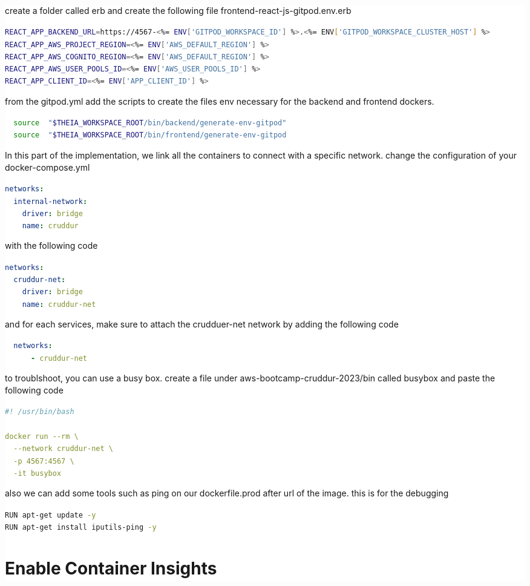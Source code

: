 create  a folder called erb and create the following file frontend-react-js-gitpod.env.erb 

```sh
REACT_APP_BACKEND_URL=https://4567-<%= ENV['GITPOD_WORKSPACE_ID'] %>.<%= ENV['GITPOD_WORKSPACE_CLUSTER_HOST'] %>
REACT_APP_AWS_PROJECT_REGION=<%= ENV['AWS_DEFAULT_REGION'] %>
REACT_APP_AWS_COGNITO_REGION=<%= ENV['AWS_DEFAULT_REGION'] %>
REACT_APP_AWS_USER_POOLS_ID=<%= ENV['AWS_USER_POOLS_ID'] %>
REACT_APP_CLIENT_ID=<%= ENV['APP_CLIENT_ID'] %>
```

from the gitpod.yml add the scripts to create the files env necessary for the backend and frontend dockers.
```sh
  source  "$THEIA_WORKSPACE_ROOT/bin/backend/generate-env-gitpod"
  source  "$THEIA_WORKSPACE_ROOT/bin/frontend/generate-env-gitpod
```


In this part of the implementation, we link all the containers to connect with a specific network.
change the configuration of your docker-compose.yml
```yml
networks: 
  internal-network:
    driver: bridge
    name: cruddur
```
with the following code

```yml
networks: 
  cruddur-net:
    driver: bridge
    name: cruddur-net
```

and for each services, make sure to attach the crudduer-net network by adding the following code
```yml
  networks:
      - cruddur-net
```

to troublshoot, you can use a busy box.
create a file under aws-bootcamp-cruddur-2023/bin called busybox
and paste the following code
```yml
#! /usr/bin/bash

docker run --rm \
  --network cruddur-net \
  -p 4567:4567 \
  -it busybox
```

also we can add some tools such as ping on our dockerfile.prod
after url of the image. this is for the debugging

```sh
RUN apt-get update -y
RUN apt-get install iputils-ping -y
```
# Enable Container Insights
